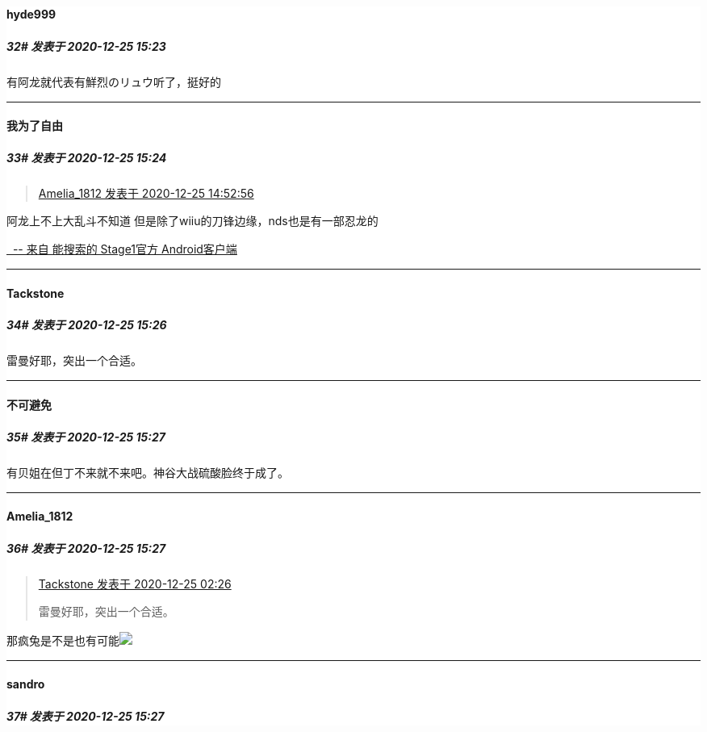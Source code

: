 ####  hyde999  
##### 32#       发表于 2020-12-25 15:23


有阿龙就代表有鮮烈のリュウ听了，挺好的


-----

####  我为了自由  
##### 33#       发表于 2020-12-25 15:24


<blockquote><a href="httphttps://bbs.saraba1st.com/2b/forum.php?mod=redirect&amp;goto=findpost&amp;pid=49840980&amp;ptid=1979538" target="_blank">Amelia_1812 发表于 2020-12-25 14:52:56</a></blockquote>阿龙上不上大乱斗不知道
但是除了wiiu的刀锋边缘，nds也是有一部忍龙的

[  -- 来自 能搜索的 Stage1官方 Android客户端](https://www.coolapk.com/apk/140634)


-----

####  Tackstone  
##### 34#       发表于 2020-12-25 15:26


雷曼好耶，突出一个合适。


-----

####  不可避免  
##### 35#       发表于 2020-12-25 15:27


有贝姐在但丁不来就不来吧。神谷大战硫酸脸终于成了。


-----

####  Amelia_1812  
##### 36#       发表于 2020-12-25 15:27


<blockquote><a href="httphttps://bbs.saraba1st.com/2b/forum.php?mod=redirect&amp;goto=findpost&amp;pid=49841340&amp;ptid=1979538" target="_blank">Tackstone 发表于 2020-12-25 02:26</a>

雷曼好耶，突出一个合适。</blockquote>
那疯兔是不是也有可能<img src="https://static.saraba1st.com/image/smiley/face2017/254.png" referrerpolicy="no-referrer">


-----

####  sandro  
##### 37#       发表于 2020-12-25 15:27

